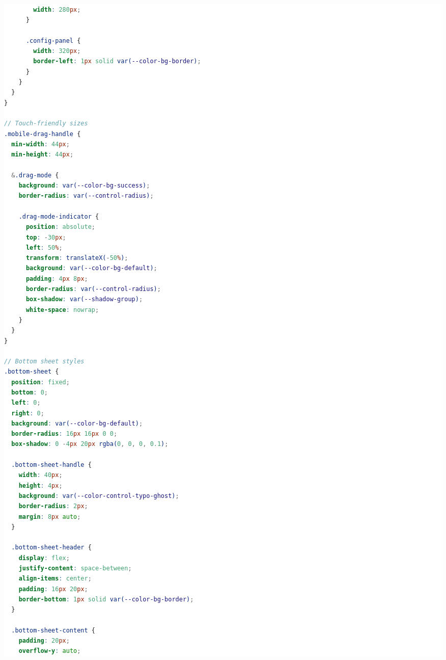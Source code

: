 ```scss
        width: 280px;
      }
      
      .config-panel {
        width: 320px;
        border-left: 1px solid var(--color-bg-border);
      }
    }
  }
}

// Touch-friendly sizes
.mobile-drag-handle {
  min-width: 44px;
  min-height: 44px;
  
  &.drag-mode {
    background: var(--color-bg-success);
    border-radius: var(--control-radius);
    
    .drag-mode-indicator {
      position: absolute;
      top: -30px;
      left: 50%;
      transform: translateX(-50%);
      background: var(--color-bg-default);
      padding: 4px 8px;
      border-radius: var(--control-radius);
      box-shadow: var(--shadow-group);
      white-space: nowrap;
    }
  }
}

// Bottom sheet styles
.bottom-sheet {
  position: fixed;
  bottom: 0;
  left: 0;
  right: 0;
  background: var(--color-bg-default);
  border-radius: 16px 16px 0 0;
  box-shadow: 0 -4px 20px rgba(0, 0, 0, 0.1);
  
  .bottom-sheet-handle {
    width: 40px;
    height: 4px;
    background: var(--color-control-typo-ghost);
    border-radius: 2px;
    margin: 8px auto;
  }
  
  .bottom-sheet-header {
    display: flex;
    justify-content: space-between;
    align-items: center;
    padding: 16px 20px;
    border-bottom: 1px solid var(--color-bg-border);
  }
  
  .bottom-sheet-content {
    padding: 20px;
    overflow-y: auto;
```